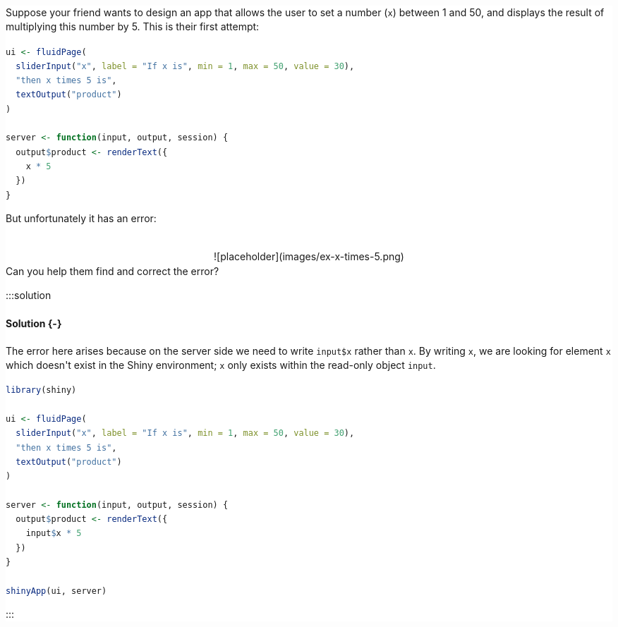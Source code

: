 Suppose your friend wants to design an app that allows the user to set a number
(`x`) between 1 and 50, and displays the result of multiplying this number by
5. This is their first attempt:
  

```r
ui <- fluidPage(
  sliderInput("x", label = "If x is", min = 1, max = 50, value = 30),
  "then x times 5 is",
  textOutput("product")
)

server <- function(input, output, session) {
  output$product <- renderText({ 
    x * 5
  })
}
```

But unfortunately it has an error:

<br>
<center>
![placeholder](images/ex-x-times-5.png)
</center>
Can you help them find and correct the error?

:::solution
#### Solution {-}

The error here arises because on the server side we need to write `input$x`
rather than `x`. By writing `x`, we are looking for element `x` which doesn't
exist in the Shiny environment; `x` only exists within the read-only object
`input`.
  

```r
library(shiny)

ui <- fluidPage(
  sliderInput("x", label = "If x is", min = 1, max = 50, value = 30),
  "then x times 5 is",
  textOutput("product")
)

server <- function(input, output, session) {
  output$product <- renderText({ 
    input$x * 5
  })
}

shinyApp(ui, server)
```
:::
